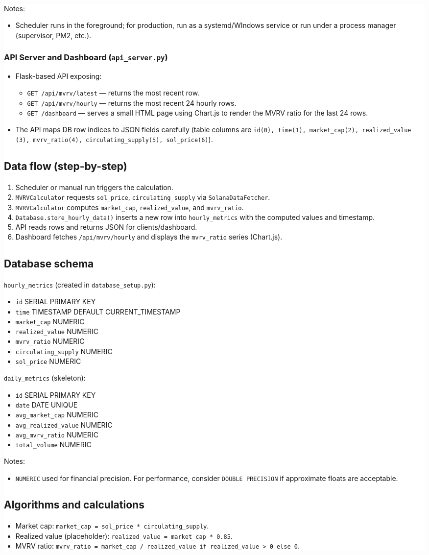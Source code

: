 Notes:
- Scheduler runs in the foreground; for production, run as a systemd/WIndows service or run under a process manager (supervisor, PM2, etc.).


### API Server and Dashboard (`api_server.py`)
- Flask-based API exposing:
  - `GET /api/mvrv/latest` — returns the most recent row.
  - `GET /api/mvrv/hourly` — returns the most recent 24 hourly rows.
  - `GET /dashboard` — serves a small HTML page using Chart.js to render the MVRV ratio for the last 24 rows.

- The API maps DB row indices to JSON fields carefully (table columns are `id(0), time(1), market_cap(2), realized_value(3), mvrv_ratio(4), circulating_supply(5), sol_price(6)`).


## Data flow (step-by-step)
1. Scheduler or manual run triggers the calculation.
2. `MVRVCalculator` requests `sol_price`, `circulating_supply` via `SolanaDataFetcher`.
3. `MVRVCalculator` computes `market_cap`, `realized_value`, and `mvrv_ratio`.
4. `Database.store_hourly_data()` inserts a new row into `hourly_metrics` with the computed values and timestamp.
5. API reads rows and returns JSON for clients/dashboard.
6. Dashboard fetches `/api/mvrv/hourly` and displays the `mvrv_ratio` series (Chart.js).


## Database schema

`hourly_metrics` (created in `database_setup.py`):
- `id` SERIAL PRIMARY KEY
- `time` TIMESTAMP DEFAULT CURRENT_TIMESTAMP
- `market_cap` NUMERIC
- `realized_value` NUMERIC
- `mvrv_ratio` NUMERIC
- `circulating_supply` NUMERIC
- `sol_price` NUMERIC

`daily_metrics` (skeleton):
- `id` SERIAL PRIMARY KEY
- `date` DATE UNIQUE
- `avg_market_cap` NUMERIC
- `avg_realized_value` NUMERIC
- `avg_mvrv_ratio` NUMERIC
- `total_volume` NUMERIC

Notes:
- `NUMERIC` used for financial precision. For performance, consider `DOUBLE PRECISION` if approximate floats are acceptable.


## Algorithms and calculations
- Market cap: `market_cap = sol_price * circulating_supply`.
- Realized value (placeholder): `realized_value = market_cap * 0.85`.
- MVRV ratio: `mvrv_ratio = market_cap / realized_value if realized_value > 0 else 0`.
